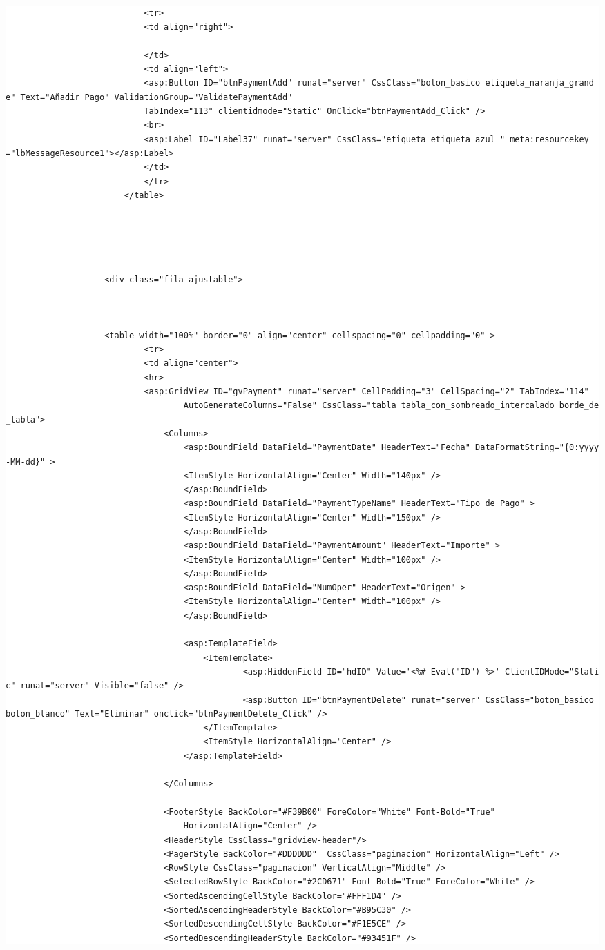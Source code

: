 
                                <tr>
                                <td align="right">
                                
                                </td>
                                <td align="left">
                                <asp:Button ID="btnPaymentAdd" runat="server" CssClass="boton_basico etiqueta_naranja_grande" Text="Añadir Pago" ValidationGroup="ValidatePaymentAdd" 
                                TabIndex="113" clientidmode="Static" OnClick="btnPaymentAdd_Click" />
                                <br>
                                <asp:Label ID="Label37" runat="server" CssClass="etiqueta etiqueta_azul " meta:resourcekey="lbMessageResource1"></asp:Label>
                                </td>
                                </tr>
                            </table>





                        <div class="fila-ajustable">
 


                        <table width="100%" border="0" align="center" cellspacing="0" cellpadding="0" >
                                <tr>
                                <td align="center">
                                <hr>
                                <asp:GridView ID="gvPayment" runat="server" CellPadding="3" CellSpacing="2" TabIndex="114" 
                                        AutoGenerateColumns="False" CssClass="tabla tabla_con_sombreado_intercalado borde_de_tabla">
                                    <Columns>
                                        <asp:BoundField DataField="PaymentDate" HeaderText="Fecha" DataFormatString="{0:yyyy-MM-dd}" >
                                        <ItemStyle HorizontalAlign="Center" Width="140px" />
                                        </asp:BoundField>
                                        <asp:BoundField DataField="PaymentTypeName" HeaderText="Tipo de Pago" >
                                        <ItemStyle HorizontalAlign="Center" Width="150px" />
                                        </asp:BoundField>
                                        <asp:BoundField DataField="PaymentAmount" HeaderText="Importe" >
                                        <ItemStyle HorizontalAlign="Center" Width="100px" />
                                        </asp:BoundField>
                                        <asp:BoundField DataField="NumOper" HeaderText="Origen" >
                                        <ItemStyle HorizontalAlign="Center" Width="100px" />
                                        </asp:BoundField>

                                        <asp:TemplateField>
                                            <ItemTemplate>
                                                    <asp:HiddenField ID="hdID" Value='<%# Eval("ID") %>' ClientIDMode="Static" runat="server" Visible="false" />
                                                    <asp:Button ID="btnPaymentDelete" runat="server" CssClass="boton_basico boton_blanco" Text="Eliminar" onclick="btnPaymentDelete_Click" />
                                            </ItemTemplate>
                                            <ItemStyle HorizontalAlign="Center" />
                                        </asp:TemplateField>

                                    </Columns>

                                    <FooterStyle BackColor="#F39B00" ForeColor="White" Font-Bold="True" 
                                        HorizontalAlign="Center" />
                                    <HeaderStyle CssClass="gridview-header"/>
                                    <PagerStyle BackColor="#DDDDDD"  CssClass="paginacion" HorizontalAlign="Left" />
                                    <RowStyle CssClass="paginacion" VerticalAlign="Middle" />
                                    <SelectedRowStyle BackColor="#2CD671" Font-Bold="True" ForeColor="White" />
                                    <SortedAscendingCellStyle BackColor="#FFF1D4" />
                                    <SortedAscendingHeaderStyle BackColor="#B95C30" />
                                    <SortedDescendingCellStyle BackColor="#F1E5CE" />
                                    <SortedDescendingHeaderStyle BackColor="#93451F" />
